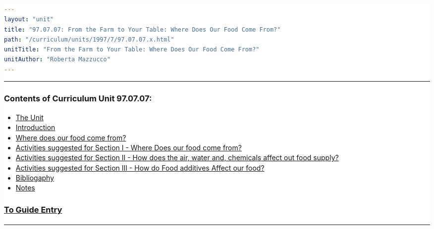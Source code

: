 ```yaml
---
layout: "unit"
title: "97.07.07: From the Farm to Your Table: Where Does Our Food Come From?"
path: "/curriculum/units/1997/7/97.07.07.x.html"
unitTitle: "From the Farm to Your Table: Where Does Our Food Come From?"
unitAuthor: "Roberta Mazzucco"
---
```

<body>
<hr/>
 <h3>
  Contents of Curriculum Unit 97.07.07:
 </h3>
 <ul>
  <a href="#a">
   <li>
    The Unit
   </li>
  </a>
  <a href="#b">
   <li>
    Introduction
   </li>
  </a>
  <a href="#c">
   <li>
    Where does our food come from?
   </li>
  </a>
  <a href="#d">
   <li>
    Activities suggested for Section I - Where Does our food come from?
   </li>
  </a>
  <a href="#e">
   <li>
    Activities suggested for Section II - How does the air, water and, chemicals affect out food supply?
   </li>
  </a>
  <a href="#f">
   <li>
    Activities suggested for Section III - How do Food additives Affect our food?
   </li>
  </a>
  <a href="#g">
   <li>
    Bibliogaphy
   </li>
  </a>
  <a href="#h">
   <li>
    Notes
   </li>
  </a>
 </ul>
 <h3>
  <a href="../../../guides/1997/7/97.07.07.x.html">
   To Guide Entry
  </a>
 </h3>
<hr/>